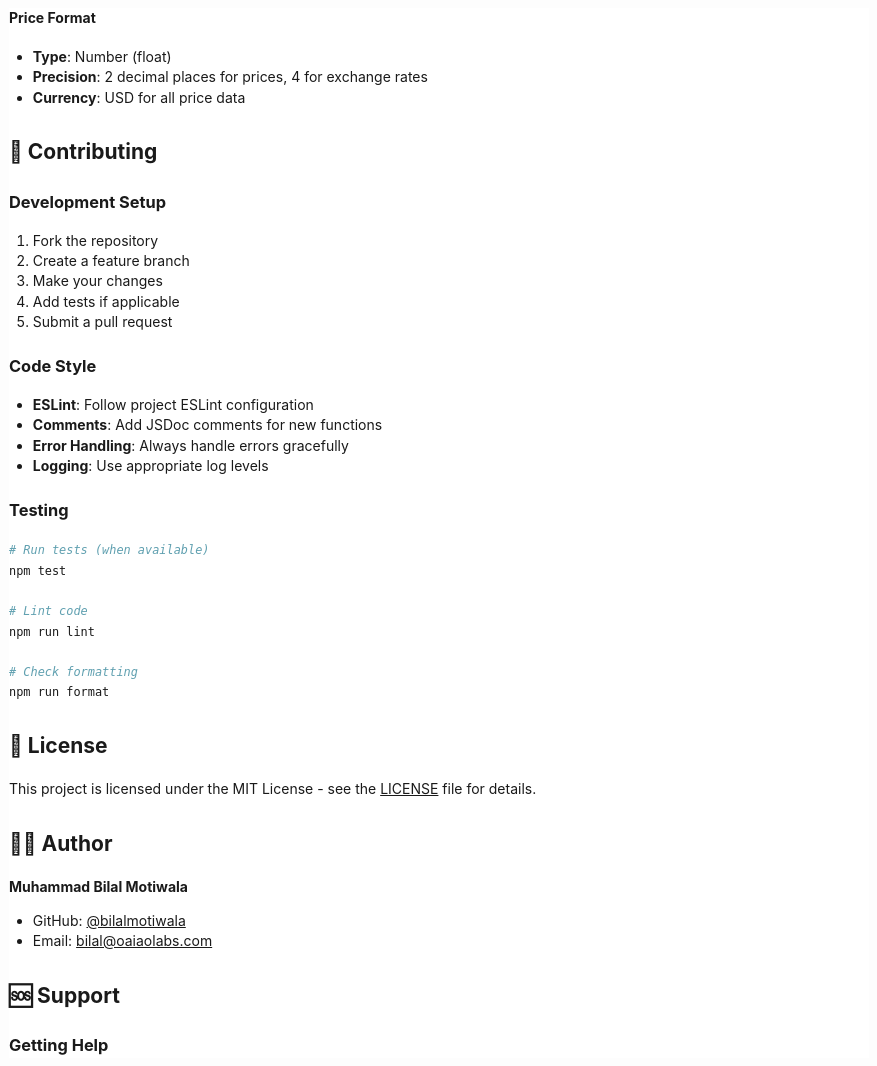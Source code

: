 #### Price Format

- **Type**: Number (float)
- **Precision**: 2 decimal places for prices, 4 for exchange rates
- **Currency**: USD for all price data

## 🤝 Contributing

### Development Setup

1. Fork the repository
2. Create a feature branch
3. Make your changes
4. Add tests if applicable
5. Submit a pull request

### Code Style

- **ESLint**: Follow project ESLint configuration
- **Comments**: Add JSDoc comments for new functions
- **Error Handling**: Always handle errors gracefully
- **Logging**: Use appropriate log levels

### Testing

```bash
# Run tests (when available)
npm test

# Lint code
npm run lint

# Check formatting
npm run format
```

## 📄 License

This project is licensed under the MIT License - see the [LICENSE](LICENSE) file for details.

## 👨‍💻 Author

**Muhammad Bilal Motiwala**

- GitHub: [@bilalmotiwala](https://github.com/bilalmotiwala)
- Email: [bilal@oaiaolabs.com](mailto:bilal@oaiaolabs.com)

## 🆘 Support

### Getting Help
